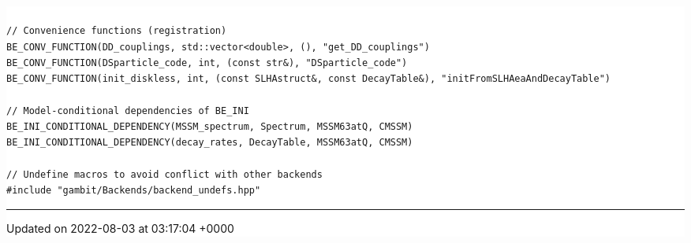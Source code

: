 ```

// Convenience functions (registration)
BE_CONV_FUNCTION(DD_couplings, std::vector<double>, (), "get_DD_couplings")
BE_CONV_FUNCTION(DSparticle_code, int, (const str&), "DSparticle_code")
BE_CONV_FUNCTION(init_diskless, int, (const SLHAstruct&, const DecayTable&), "initFromSLHAeaAndDecayTable")

// Model-conditional dependencies of BE_INI
BE_INI_CONDITIONAL_DEPENDENCY(MSSM_spectrum, Spectrum, MSSM63atQ, CMSSM)
BE_INI_CONDITIONAL_DEPENDENCY(decay_rates, DecayTable, MSSM63atQ, CMSSM)

// Undefine macros to avoid conflict with other backends
#include "gambit/Backends/backend_undefs.hpp"
```


-------------------------------

Updated on 2022-08-03 at 03:17:04 +0000
